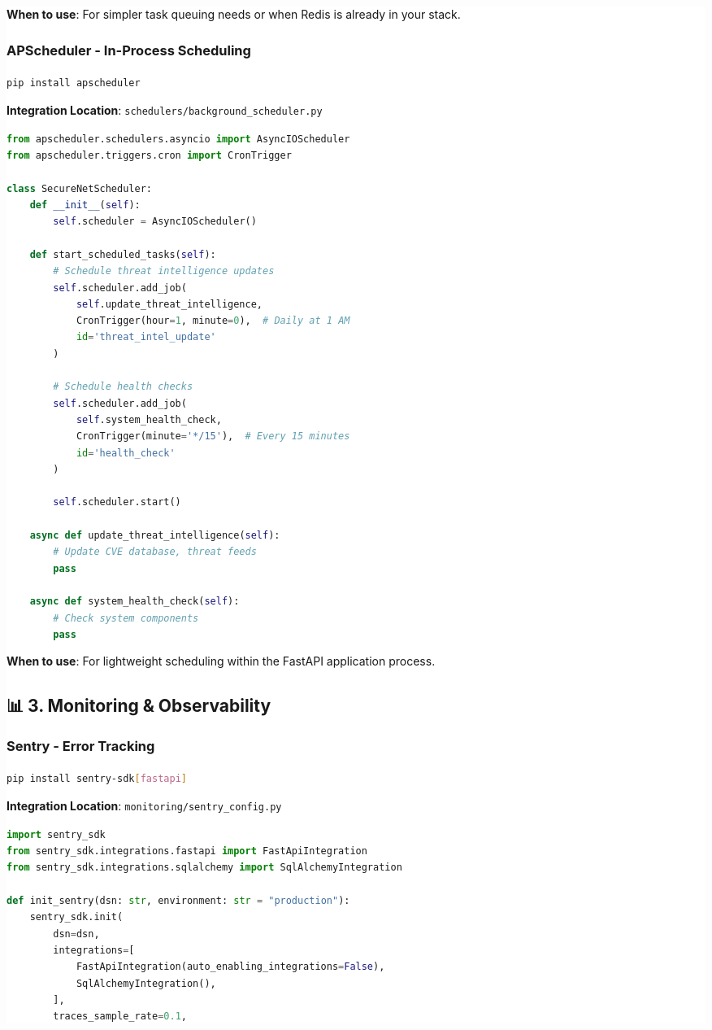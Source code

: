 **When to use**: For simpler task queuing needs or when Redis is already in your stack.

### APScheduler - In-Process Scheduling
```bash
pip install apscheduler
```

**Integration Location**: `schedulers/background_scheduler.py`
```python
from apscheduler.schedulers.asyncio import AsyncIOScheduler
from apscheduler.triggers.cron import CronTrigger

class SecureNetScheduler:
    def __init__(self):
        self.scheduler = AsyncIOScheduler()
    
    def start_scheduled_tasks(self):
        # Schedule threat intelligence updates
        self.scheduler.add_job(
            self.update_threat_intelligence,
            CronTrigger(hour=1, minute=0),  # Daily at 1 AM
            id='threat_intel_update'
        )
        
        # Schedule health checks
        self.scheduler.add_job(
            self.system_health_check,
            CronTrigger(minute='*/15'),  # Every 15 minutes
            id='health_check'
        )
        
        self.scheduler.start()
    
    async def update_threat_intelligence(self):
        # Update CVE database, threat feeds
        pass
    
    async def system_health_check(self):
        # Check system components
        pass
```

**When to use**: For lightweight scheduling within the FastAPI application process.

## 📊 3. Monitoring & Observability

### Sentry - Error Tracking
```bash
pip install sentry-sdk[fastapi]
```

**Integration Location**: `monitoring/sentry_config.py`
```python
import sentry_sdk
from sentry_sdk.integrations.fastapi import FastApiIntegration
from sentry_sdk.integrations.sqlalchemy import SqlAlchemyIntegration

def init_sentry(dsn: str, environment: str = "production"):
    sentry_sdk.init(
        dsn=dsn,
        integrations=[
            FastApiIntegration(auto_enabling_integrations=False),
            SqlAlchemyIntegration(),
        ],
        traces_sample_rate=0.1,
```